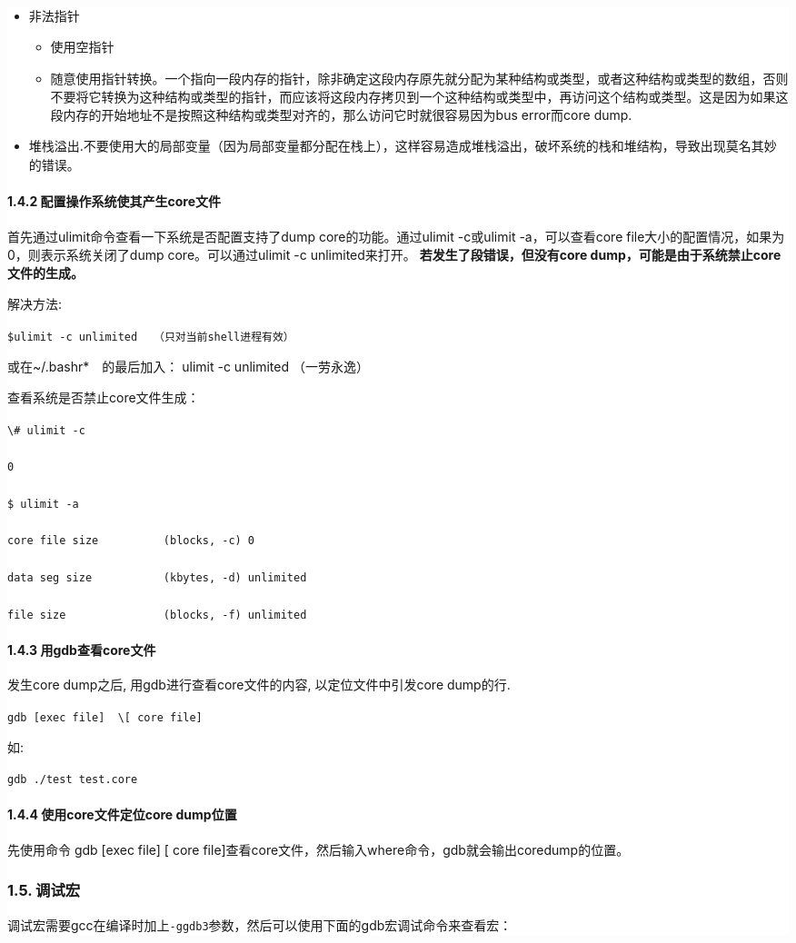 - 非法指针

  - 使用空指针

  - 随意使用指针转换。一个指向一段内存的指针，除非确定这段内存原先就分配为某种结构或类型，或者这种结构或类型的数组，否则不要将它转换为这种结构或类型的指针，而应该将这段内存拷贝到一个这种结构或类型中，再访问这个结构或类型。这是因为如果这段内存的开始地址不是按照这种结构或类型对齐的，那么访问它时就很容易因为bus error而core dump.

- 堆栈溢出.不要使用大的局部变量（因为局部变量都分配在栈上），这样容易造成堆栈溢出，破坏系统的栈和堆结构，导致出现莫名其妙的错误。

#### 1.4.2 配置操作系统使其产生core文件

首先通过ulimit命令查看一下系统是否配置支持了dump core的功能。通过ulimit -c或ulimit -a，可以查看core file大小的配置情况，如果为0，则表示系统关闭了dump core。可以通过ulimit -c unlimited来打开。 **若发生了段错误，但没有core dump，可能是由于系统禁止core文件的生成。**

解决方法:
```
$ulimit -c unlimited　　（只对当前shell进程有效）
```
或在~/.bashr*　的最后加入： ulimit -c unlimited （一劳永逸）

查看系统是否禁止core文件生成：

```
\# ulimit -c

0

$ ulimit -a

core file size          (blocks, -c) 0

data seg size           (kbytes, -d) unlimited

file size               (blocks, -f) unlimited
```

#### 1.4.3 用gdb查看core文件

发生core dump之后, 用gdb进行查看core文件的内容, 以定位文件中引发core dump的行.

```
gdb [exec file]  \[ core file]
```

如: 

```
gdb ./test test.core
```

#### 1.4.4 使用core文件定位core dump位置

先使用命令 gdb [exec file]  \[ core file]查看core文件，然后输入where命令，gdb就会输出coredump的位置。


### 1.5. 调试宏

调试宏需要gcc在编译时加上`-ggdb3`参数，然后可以使用下面的gdb宏调试命令来查看宏：
